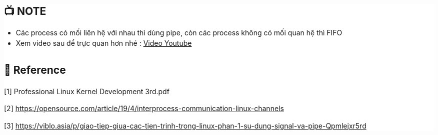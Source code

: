 ## 📺 NOTE
+ Các process có mối liên hệ với nhau thì dùng pipe, còn các process không có mối quan hệ thì FIFO
+ Xem video sau để trực quan hơn nhé : [Video Youtube](https://www.youtube.com/watch?v=tFypNyKYRMg)

## 📌 Reference

[1] Professional Linux Kernel Development 3rd.pdf

[2] https://opensource.com/article/19/4/interprocess-communication-linux-channels

[3] https://viblo.asia/p/giao-tiep-giua-cac-tien-trinh-trong-linux-phan-1-su-dung-signal-va-pipe-Qpmlejxr5rd